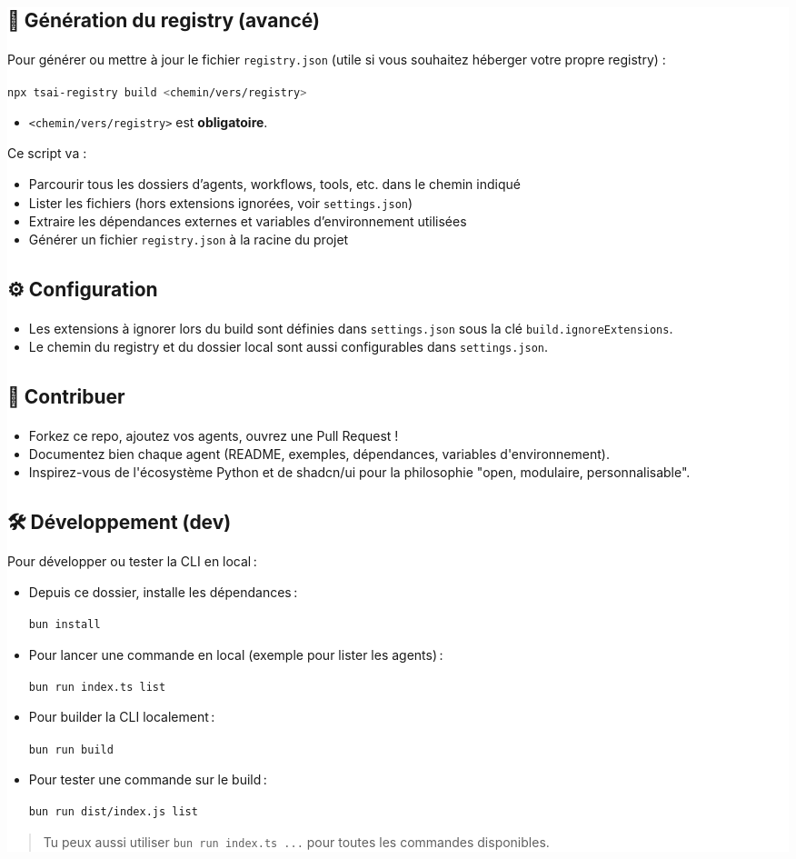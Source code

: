 ## 📝 Génération du registry (avancé)

Pour générer ou mettre à jour le fichier `registry.json` (utile si vous souhaitez héberger votre propre registry) :

```sh
npx tsai-registry build <chemin/vers/registry>
```

- `<chemin/vers/registry>` est **obligatoire**.

Ce script va :
- Parcourir tous les dossiers d’agents, workflows, tools, etc. dans le chemin indiqué
- Lister les fichiers (hors extensions ignorées, voir `settings.json`)
- Extraire les dépendances externes et variables d’environnement utilisées
- Générer un fichier `registry.json` à la racine du projet

## ⚙️ Configuration

- Les extensions à ignorer lors du build sont définies dans `settings.json` sous la clé `build.ignoreExtensions`.
- Le chemin du registry et du dossier local sont aussi configurables dans `settings.json`.

## 🤝 Contribuer

- Forkez ce repo, ajoutez vos agents, ouvrez une Pull Request !
- Documentez bien chaque agent (README, exemples, dépendances, variables d'environnement).
- Inspirez-vous de l'écosystème Python et de shadcn/ui pour la philosophie "open, modulaire, personnalisable".

## 🛠️ Développement (dev)

Pour développer ou tester la CLI en local :

- Depuis ce dossier, installe les dépendances :
  ```sh
  bun install
  ```
- Pour lancer une commande en local (exemple pour lister les agents) :
  ```sh
  bun run index.ts list
  ```
- Pour builder la CLI localement :
  ```sh
  bun run build
  ```
- Pour tester une commande sur le build :
  ```sh
  bun run dist/index.js list
  ```

> Tu peux aussi utiliser `bun run index.ts ...` pour toutes les commandes disponibles.

